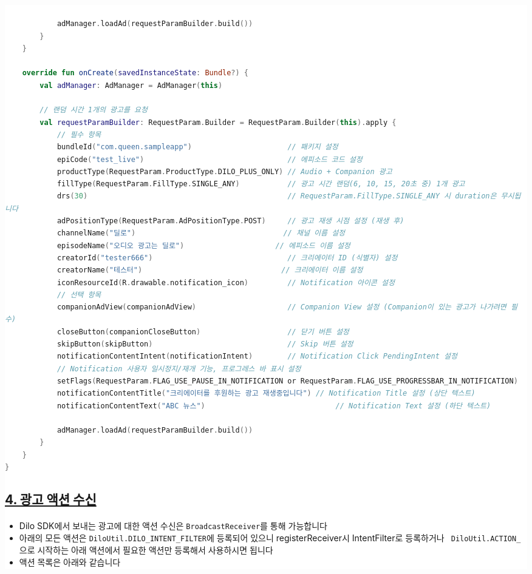 ```kotlin

            adManager.loadAd(requestParamBuilder.build())
        }
    }

    override fun onCreate(savedInstanceState: Bundle?) {
        val adManager: AdManager = AdManager(this)

        // 랜덤 시간 1개의 광고를 요청
        val requestParamBuilder: RequestParam.Builder = RequestParam.Builder(this).apply {
            // 필수 항목
            bundleId("com.queen.sampleapp")                      // 패키지 설정
            epiCode("test_live")                                 // 에피소드 코드 설정
            productType(RequestParam.ProductType.DILO_PLUS_ONLY) // Audio + Companion 광고
            fillType(RequestParam.FillType.SINGLE_ANY)           // 광고 시간 랜덤(6, 10, 15, 20초 중) 1개 광고
            drs(30)                                              // RequestParam.FillType.SINGLE_ANY 시 duration은 무시됩니다
            adPositionType(RequestParam.AdPositionType.POST)     // 광고 재생 시점 설정 (재생 후)
            channelName("딜로")                                  // 채널 이름 설정
            episodeName("오디오 광고는 딜로")                     // 에피소드 이름 설정
            creatorId("tester666")                               // 크리에이터 ID (식별자) 설정
            creatorName("테스터")                                // 크리에이터 이름 설정
            iconResourceId(R.drawable.notification_icon)         // Notification 아이콘 설정
            // 선택 항목
            companionAdView(companionAdView)                     // Companion View 설정 (Companion이 있는 광고가 나가려면 필수)
            closeButton(companionCloseButton)                    // 닫기 버튼 설정
            skipButton(skipButton)                               // Skip 버튼 설정
            notificationContentIntent(notificationIntent)        // Notification Click PendingIntent 설정
            // Notification 사용자 일시정지/재개 기능, 프로그레스 바 표시 설정
            setFlags(RequestParam.FLAG_USE_PAUSE_IN_NOTIFICATION or RequestParam.FLAG_USE_PROGRESSBAR_IN_NOTIFICATION)                           
            notificationContentTitle("크리에이터를 후원하는 광고 재생중입니다") // Notification Title 설정 (상단 텍스트)
            notificationContentText("ABC 뉴스")                              // Notification Text 설정 (하단 텍스트)

            adManager.loadAd(requestParamBuilder.build())
        }
    }
}
```

## [4. 광고 액션 수신](#목차)

* Dilo SDK에서 보내는 광고에 대한 액션 수신은 `BroadcastReceiver`를 통해 가능합니다
* 아래의 모든 액션은 `DiloUtil.DILO_INTENT_FILTER`에 등록되어 있으니 registerReceiver시 IntentFilter로 등록하거나 `
  DiloUtil.ACTION_`으로 시작하는 아래 액션에서 필요한 액션만 등록해서 사용하시면 됩니다
* 액션 목록은 아래와 같습니다
